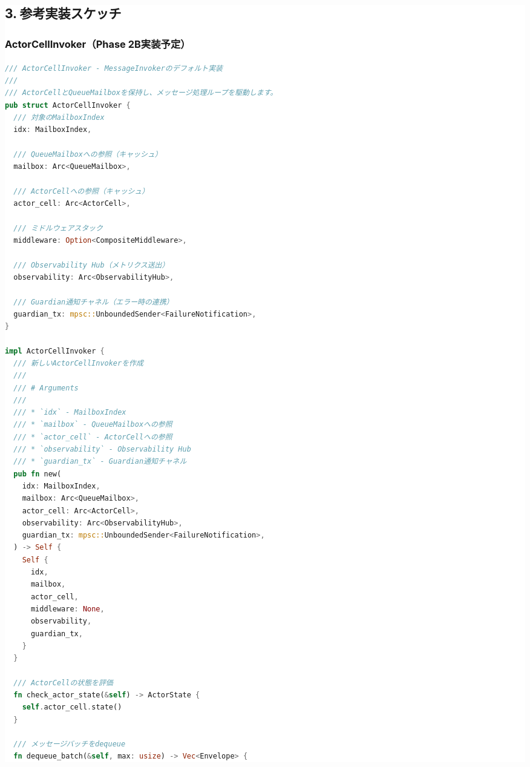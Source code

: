 
## 3. 参考実装スケッチ

### ActorCellInvoker（Phase 2B実装予定）

```rust
/// ActorCellInvoker - MessageInvokerのデフォルト実装
///
/// ActorCellとQueueMailboxを保持し、メッセージ処理ループを駆動します。
pub struct ActorCellInvoker {
  /// 対象のMailboxIndex
  idx: MailboxIndex,

  /// QueueMailboxへの参照（キャッシュ）
  mailbox: Arc<QueueMailbox>,

  /// ActorCellへの参照（キャッシュ）
  actor_cell: Arc<ActorCell>,

  /// ミドルウェアスタック
  middleware: Option<CompositeMiddleware>,

  /// Observability Hub（メトリクス送出）
  observability: Arc<ObservabilityHub>,

  /// Guardian通知チャネル（エラー時の連携）
  guardian_tx: mpsc::UnboundedSender<FailureNotification>,
}

impl ActorCellInvoker {
  /// 新しいActorCellInvokerを作成
  ///
  /// # Arguments
  ///
  /// * `idx` - MailboxIndex
  /// * `mailbox` - QueueMailboxへの参照
  /// * `actor_cell` - ActorCellへの参照
  /// * `observability` - Observability Hub
  /// * `guardian_tx` - Guardian通知チャネル
  pub fn new(
    idx: MailboxIndex,
    mailbox: Arc<QueueMailbox>,
    actor_cell: Arc<ActorCell>,
    observability: Arc<ObservabilityHub>,
    guardian_tx: mpsc::UnboundedSender<FailureNotification>,
  ) -> Self {
    Self {
      idx,
      mailbox,
      actor_cell,
      middleware: None,
      observability,
      guardian_tx,
    }
  }

  /// ActorCellの状態を評価
  fn check_actor_state(&self) -> ActorState {
    self.actor_cell.state()
  }

  /// メッセージバッチをdequeue
  fn dequeue_batch(&self, max: usize) -> Vec<Envelope> {
```